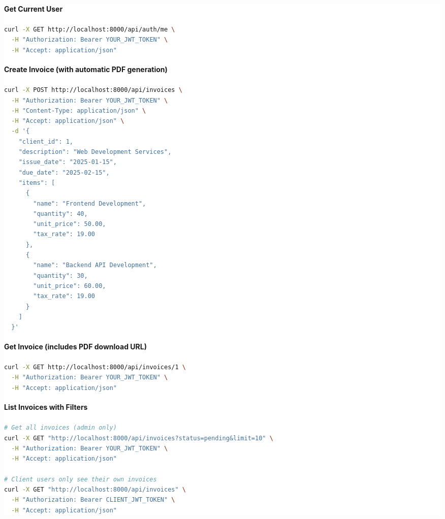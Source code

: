 #### **Get Current User**
```bash
curl -X GET http://localhost:8000/api/auth/me \
  -H "Authorization: Bearer YOUR_JWT_TOKEN" \
  -H "Accept: application/json"
```

#### **Create Invoice (with automatic PDF generation)**
```bash
curl -X POST http://localhost:8000/api/invoices \
  -H "Authorization: Bearer YOUR_JWT_TOKEN" \
  -H "Content-Type: application/json" \
  -H "Accept: application/json" \
  -d '{
    "client_id": 1,
    "description": "Web Development Services",
    "issue_date": "2025-01-15",
    "due_date": "2025-02-15",
    "items": [
      {
        "name": "Frontend Development",
        "quantity": 40,
        "unit_price": 50.00,
        "tax_rate": 19.00
      },
      {
        "name": "Backend API Development",
        "quantity": 30,
        "unit_price": 60.00,
        "tax_rate": 19.00
      }
    ]
  }'
```

#### **Get Invoice (includes PDF download URL)**
```bash
curl -X GET http://localhost:8000/api/invoices/1 \
  -H "Authorization: Bearer YOUR_JWT_TOKEN" \
  -H "Accept: application/json"
```

#### **List Invoices with Filters**
```bash
# Get all invoices (admin only)
curl -X GET "http://localhost:8000/api/invoices?status=pending&limit=10" \
  -H "Authorization: Bearer YOUR_JWT_TOKEN" \
  -H "Accept: application/json"

# Client users only see their own invoices
curl -X GET "http://localhost:8000/api/invoices" \
  -H "Authorization: Bearer CLIENT_JWT_TOKEN" \
  -H "Accept: application/json"
```
